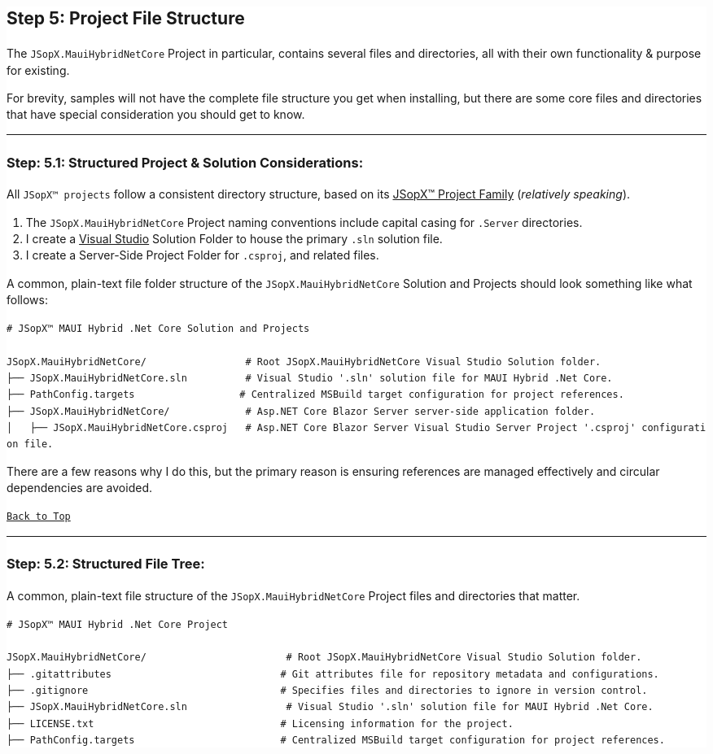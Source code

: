 
## **Step 5: Project File Structure**

The `JSopX.MauiHybridNetCore` Project in particular, contains several files and directories, all with their own functionality & purpose for existing. 

For brevity, samples will not have the complete file structure you get when installing, but there are some core files and directories that have special consideration you should get to know. 

---

### **Step: 5.1: Structured Project & Solution Considerations**:

All `JSopX™ projects` follow a consistent directory structure, based on its [JSopX™ Project Family](../../Introduction/JSopxProjectsFamilies.md) (_relatively speaking_). 

1. The `JSopX.MauiHybridNetCore` Project naming conventions include capital casing for `.Server` directories.
2. I create a [Visual Studio](../../OpenProjects/jsopx.MauiHybridNetCore/p1/v1/Technologies/#visual-studio) Solution Folder to house the primary `.sln` solution file.
3. I create a Server-Side Project Folder for `.csproj`, and related files.

A common, plain-text file folder structure of the `JSopX.MauiHybridNetCore` Solution and Projects should look something like what follows:

```plaintext
# JSopX™ MAUI Hybrid .Net Core Solution and Projects

JSopX.MauiHybridNetCore/                 # Root JSopX.MauiHybridNetCore Visual Studio Solution folder.
├── JSopX.MauiHybridNetCore.sln          # Visual Studio '.sln' solution file for MAUI Hybrid .Net Core.
├── PathConfig.targets                  # Centralized MSBuild target configuration for project references.
├── JSopX.MauiHybridNetCore/             # Asp.NET Core Blazor Server server-side application folder.
│   ├── JSopX.MauiHybridNetCore.csproj   # Asp.NET Core Blazor Server Visual Studio Server Project '.csproj' configuration file.

```

There are a few reasons why I do this, but the primary reason is ensuring references are managed effectively and circular dependencies are avoided.

[`Back to Top`](#table-of-contents)

---

### **Step: 5.2: Structured File Tree**:

A common, plain-text file structure of the `JSopX.MauiHybridNetCore` Project files and directories that matter.

```plaintext
# JSopX™ MAUI Hybrid .Net Core Project

JSopX.MauiHybridNetCore/                        # Root JSopX.MauiHybridNetCore Visual Studio Solution folder.
├── .gitattributes                             # Git attributes file for repository metadata and configurations.
├── .gitignore                                 # Specifies files and directories to ignore in version control.
├── JSopX.MauiHybridNetCore.sln                 # Visual Studio '.sln' solution file for MAUI Hybrid .Net Core.
├── LICENSE.txt                                # Licensing information for the project.
├── PathConfig.targets                         # Centralized MSBuild target configuration for project references.
```